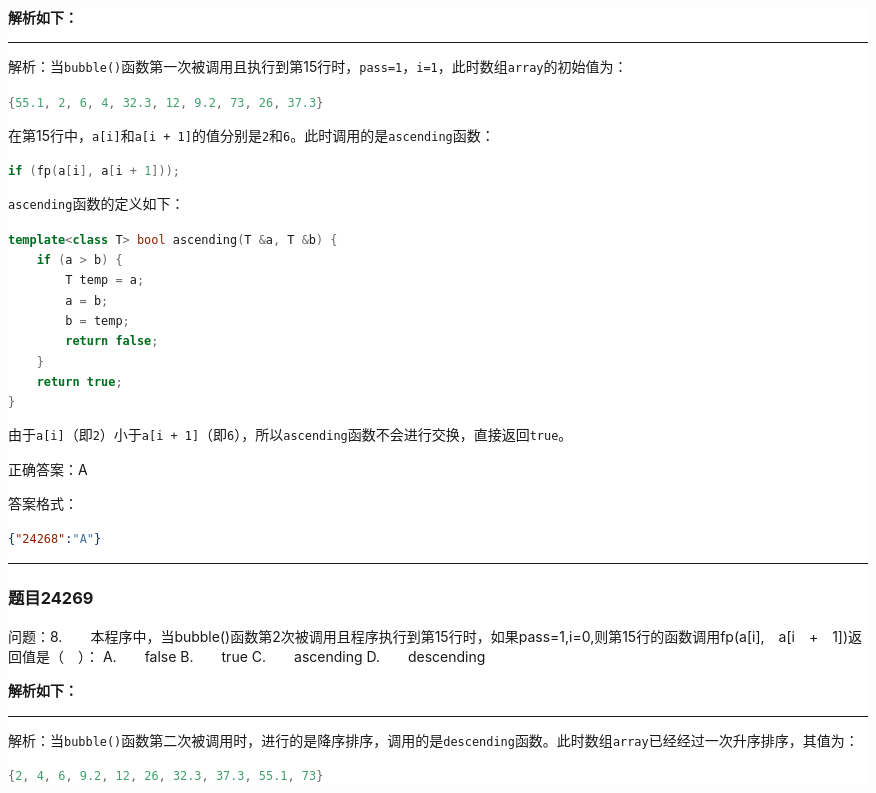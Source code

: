 
**解析如下：**

------

解析：当`bubble()`函数第一次被调用且执行到第15行时，`pass=1`，`i=1`，此时数组`array`的初始值为：

```cpp
{55.1, 2, 6, 4, 32.3, 12, 9.2, 73, 26, 37.3}
```

在第15行中，`a[i]`和`a[i + 1]`的值分别是`2`和`6`。此时调用的是`ascending`函数：

```cpp
if (fp(a[i], a[i + 1]));
```

`ascending`函数的定义如下：

```cpp
template<class T> bool ascending(T &a, T &b) {
    if (a > b) {
        T temp = a;
        a = b;
        b = temp;
        return false;
    }
    return true;
}
```

由于`a[i]`（即`2`）小于`a[i + 1]`（即`6`），所以`ascending`函数不会进行交换，直接返回`true`。

正确答案：A

答案格式：
```json
{"24268":"A"}
```

------

### 题目24269
问题：8.　　本程序中，当bubble()函数第2次被调用且程序执行到第15行时，如果pass=1,i=0,则第15行的函数调用fp(a[i],　a[i　+　1])返回值是（　）：
A.　　false
B.　　true
C.　　ascending
D.　　descending


**解析如下：**

------

解析：当`bubble()`函数第二次被调用时，进行的是降序排序，调用的是`descending`函数。此时数组`array`已经经过一次升序排序，其值为：

```cpp
{2, 4, 6, 9.2, 12, 26, 32.3, 37.3, 55.1, 73}
```
